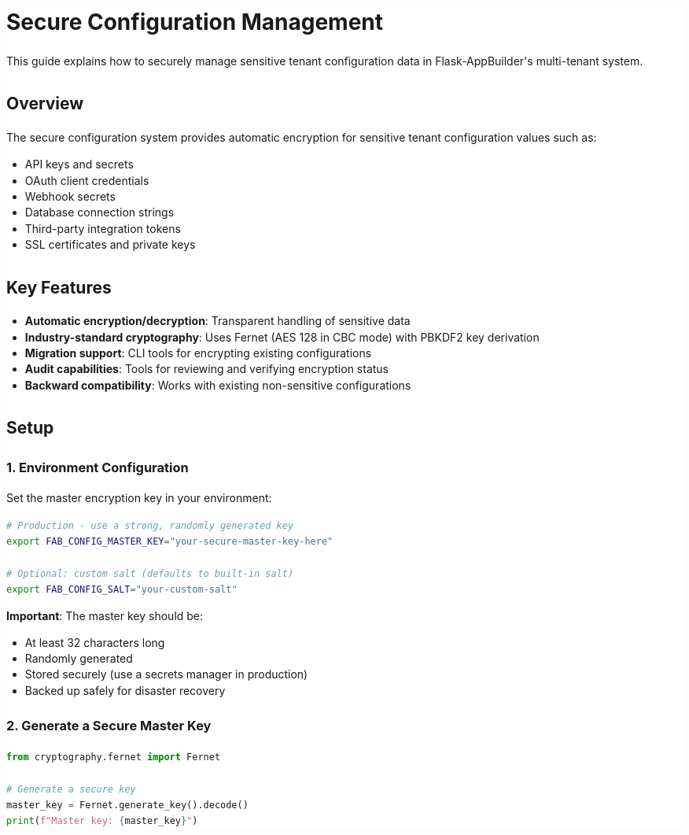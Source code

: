 # Secure Configuration Management

This guide explains how to securely manage sensitive tenant configuration data in Flask-AppBuilder's multi-tenant system.

## Overview

The secure configuration system provides automatic encryption for sensitive tenant configuration values such as:
- API keys and secrets
- OAuth client credentials
- Webhook secrets
- Database connection strings
- Third-party integration tokens
- SSL certificates and private keys

## Key Features

- **Automatic encryption/decryption**: Transparent handling of sensitive data
- **Industry-standard cryptography**: Uses Fernet (AES 128 in CBC mode) with PBKDF2 key derivation
- **Migration support**: CLI tools for encrypting existing configurations
- **Audit capabilities**: Tools for reviewing and verifying encryption status
- **Backward compatibility**: Works with existing non-sensitive configurations

## Setup

### 1. Environment Configuration

Set the master encryption key in your environment:

```bash
# Production - use a strong, randomly generated key
export FAB_CONFIG_MASTER_KEY="your-secure-master-key-here"

# Optional: custom salt (defaults to built-in salt)
export FAB_CONFIG_SALT="your-custom-salt"
```

**Important**: The master key should be:
- At least 32 characters long
- Randomly generated
- Stored securely (use a secrets manager in production)
- Backed up safely for disaster recovery

### 2. Generate a Secure Master Key

```python
from cryptography.fernet import Fernet

# Generate a secure key
master_key = Fernet.generate_key().decode()
print(f"Master key: {master_key}")
```
